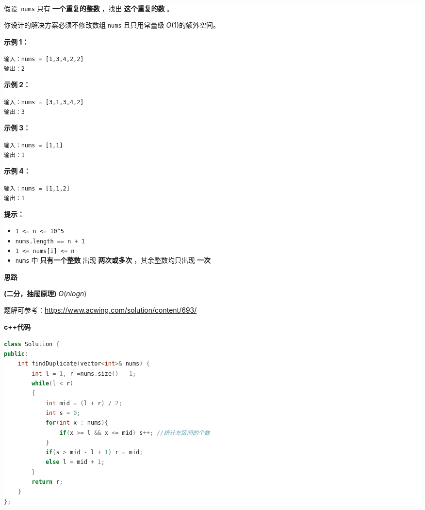 假设` nums` 只有 **一个重复的整数** ，找出 **这个重复的数** 。 

你设计的解决方案必须不修改数组 `nums` 且只用常量级 $O(1)$的额外空间。

**示例 1：**

```
输入：nums = [1,3,4,2,2]
输出：2
```

**示例 2：**

```
输入：nums = [3,1,3,4,2]
输出：3
```

**示例 3：**

```
输入：nums = [1,1]
输出：1
```

**示例 4：**

```
输入：nums = [1,1,2]
输出：1
```

**提示：**

- `1 <= n <= 10^5`
- `nums.length == n + 1`
- `1 <= nums[i] <= n`
- `nums` 中 **只有一个整数** 出现 **两次或多次** ，其余整数均只出现 **一次** 

**思路** 

**(二分，抽屉原理)**  $O(nlogn)$ 

题解可参考：https://www.acwing.com/solution/content/693/

**c++代码**

```c++
class Solution {
public:
    int findDuplicate(vector<int>& nums) {
        int l = 1, r =nums.size() - 1;
        while(l < r)
        {
            int mid = (l + r) / 2;
            int s = 0;
            for(int x : nums){
                if(x >= l && x <= mid) s++; //统计左区间的个数
            }
            if(s > mid - l + 1) r = mid;
            else l = mid + 1;
        }
        return r;
    }
};
```
